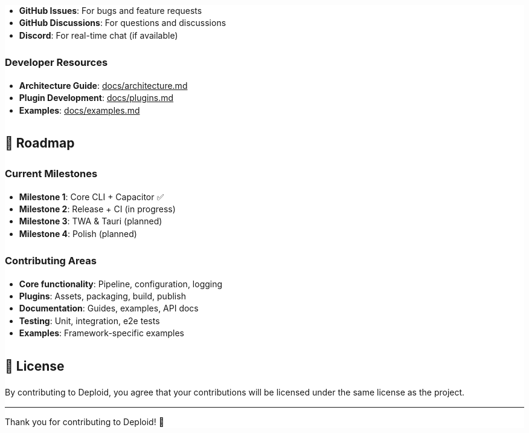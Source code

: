 - **GitHub Issues**: For bugs and feature requests
- **GitHub Discussions**: For questions and discussions
- **Discord**: For real-time chat (if available)

### Developer Resources

- **Architecture Guide**: [docs/architecture.md](architecture.md)
- **Plugin Development**: [docs/plugins.md](plugins.md)
- **Examples**: [docs/examples.md](examples.md)

## 🎯 Roadmap

### Current Milestones

- **Milestone 1**: Core CLI + Capacitor ✅
- **Milestone 2**: Release + CI (in progress)
- **Milestone 3**: TWA & Tauri (planned)
- **Milestone 4**: Polish (planned)

### Contributing Areas

- **Core functionality**: Pipeline, configuration, logging
- **Plugins**: Assets, packaging, build, publish
- **Documentation**: Guides, examples, API docs
- **Testing**: Unit, integration, e2e tests
- **Examples**: Framework-specific examples

## 📄 License

By contributing to Deploid, you agree that your contributions will be licensed under the same license as the project.

---

Thank you for contributing to Deploid! 🚀
